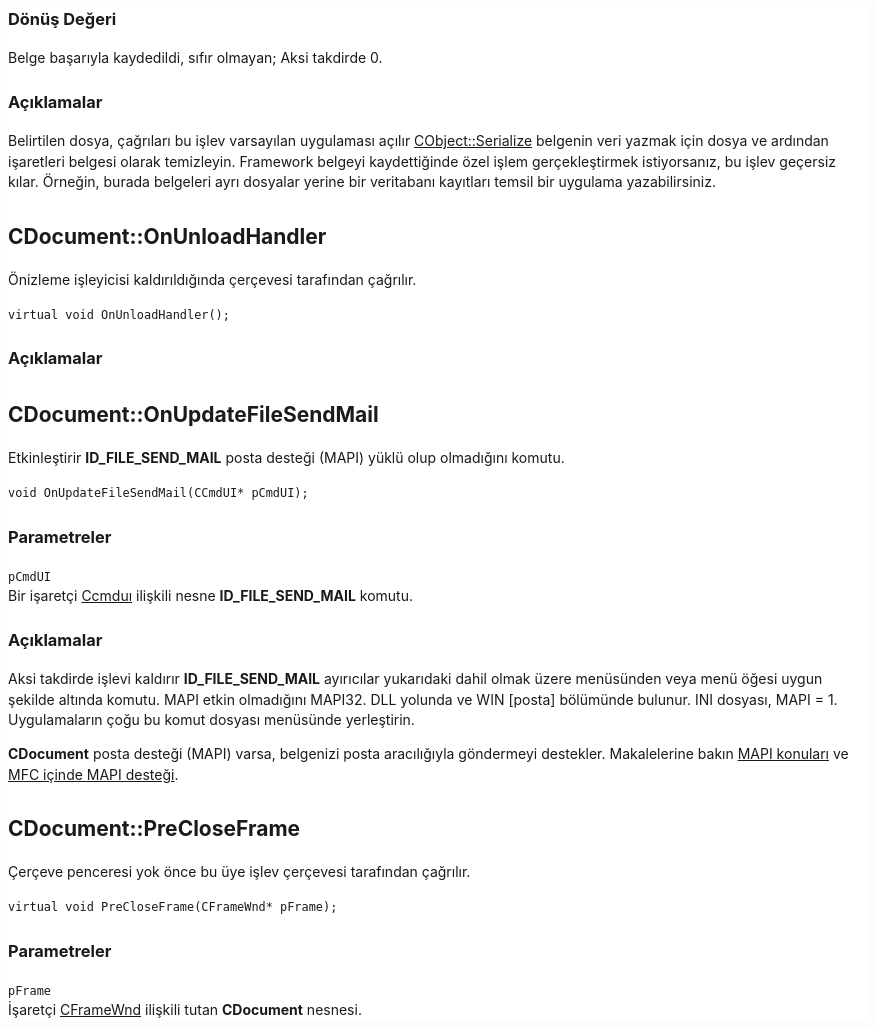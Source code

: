 ### <a name="return-value"></a>Dönüş Değeri  
 Belge başarıyla kaydedildi, sıfır olmayan; Aksi takdirde 0.  
  
### <a name="remarks"></a>Açıklamalar  
 Belirtilen dosya, çağrıları bu işlev varsayılan uygulaması açılır [CObject::Serialize](../../mfc/reference/cobject-class.md#serialize) belgenin veri yazmak için dosya ve ardından işaretleri belgesi olarak temizleyin. Framework belgeyi kaydettiğinde özel işlem gerçekleştirmek istiyorsanız, bu işlev geçersiz kılar. Örneğin, burada belgeleri ayrı dosyalar yerine bir veritabanı kayıtları temsil bir uygulama yazabilirsiniz.  
  
##  <a name="onunloadhandler"></a>  CDocument::OnUnloadHandler  
 Önizleme işleyicisi kaldırıldığında çerçevesi tarafından çağrılır.  
  
```  
virtual void OnUnloadHandler();
```  
  
### <a name="remarks"></a>Açıklamalar  
  
##  <a name="onupdatefilesendmail"></a>  CDocument::OnUpdateFileSendMail  
 Etkinleştirir **ID_FILE_SEND_MAIL** posta desteği (MAPI) yüklü olup olmadığını komutu.  
  
```  
void OnUpdateFileSendMail(CCmdUI* pCmdUI);
```  
  
### <a name="parameters"></a>Parametreler  
 `pCmdUI`  
 Bir işaretçi [Ccmduı](../../mfc/reference/ccmdui-class.md) ilişkili nesne **ID_FILE_SEND_MAIL** komutu.  
  
### <a name="remarks"></a>Açıklamalar  
 Aksi takdirde işlevi kaldırır **ID_FILE_SEND_MAIL** ayırıcılar yukarıdaki dahil olmak üzere menüsünden veya menü öğesi uygun şekilde altında komutu. MAPI etkin olmadığını MAPI32. DLL yolunda ve WIN [posta] bölümünde bulunur. INI dosyası, MAPI = 1. Uygulamaların çoğu bu komut dosyası menüsünde yerleştirin.  
  
 **CDocument** posta desteği (MAPI) varsa, belgenizi posta aracılığıyla göndermeyi destekler. Makalelerine bakın [MAPI konuları](../../mfc/mapi.md) ve [MFC içinde MAPI desteği](../../mfc/mapi-support-in-mfc.md).  
  
##  <a name="precloseframe"></a>  CDocument::PreCloseFrame  
 Çerçeve penceresi yok önce bu üye işlev çerçevesi tarafından çağrılır.  
  
```  
virtual void PreCloseFrame(CFrameWnd* pFrame);
```  
  
### <a name="parameters"></a>Parametreler  
 `pFrame`  
 İşaretçi [CFrameWnd](../../mfc/reference/cframewnd-class.md) ilişkili tutan **CDocument** nesnesi.  
  